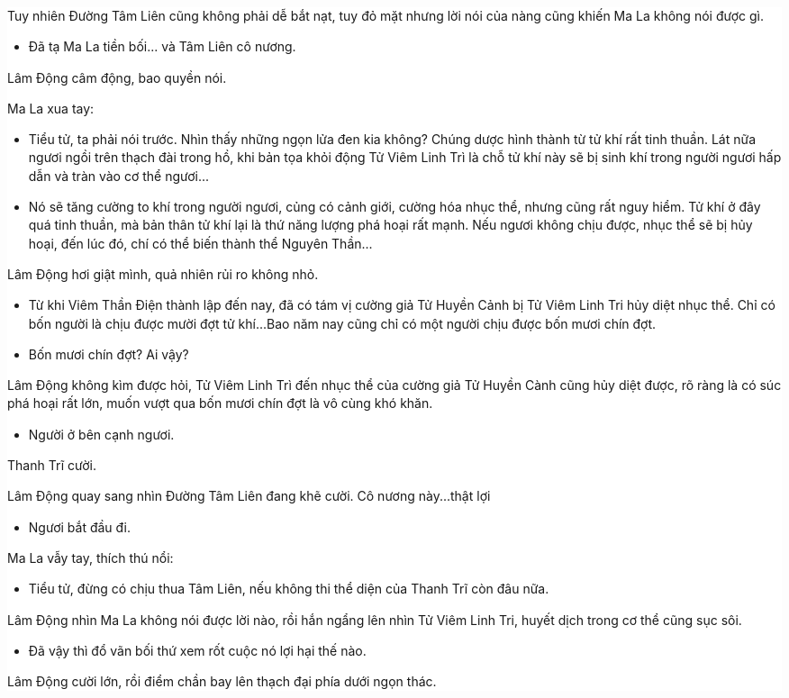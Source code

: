 Tuy nhiên Đường Tâm Liên cũng không phải dễ bắt nạt, tuy đỏ mặt nhưng lời nói của nàng cũng khiến Ma La không nói được gì.

- Đã tạ Ma La tiền bối... và Tâm Liên cô nương.

Lâm Động câm động, bao quyền nói.

Ma La xua tay:

- Tiểu tử, ta phải nói trước. Nhìn thấy những ngọn lửa đen kia không? Chúng dược hình thành từ tử khí rất tinh thuần. Lát nữa ngươi ngồi trên thạch đài trong hồ, khi bản tọa khỏi động Tử Viêm Linh Trì là chỗ tử khí này sẽ bị sinh khí trong người ngươi hấp dẫn và tràn vào cơ thể ngươi...

- Nó sẽ tăng cường to khí trong người ngươi, củng có cảnh giới, cường hóa nhục thể, nhưng cũng rất nguy hiểm. Tử khí ở đây quá tinh thuần, mà bản thân tử khí lại là thứ năng lượng phá hoại rất mạnh. Nếu ngươi không chịu được, nhục thể sẽ bị hủy hoại, đến lúc đó, chí có thể biến thành thể Nguyên Thần...

Lâm Động hơi giật mình, quả nhiên rủi ro không nhỏ.

- Từ khi Viêm Thần Điện thành lập đến nay, đã có tám vị cường giả Tử Huyền Cảnh bị Tử Viêm Linh Tri hủy diệt nhục thể. Chỉ có bốn người là chịu được mười đợt tử khí...Bao năm nay cũng chỉ có một người chịu được bốn mươi chín đợt.

- Bốn mươi chín đợt? Ai vậy?

Lâm Động không kìm được hỏi, Tử Viêm Linh Trì đến nhục thể của cường giả Tử Huyền Cành cũng hủy diệt được, rõ ràng là có súc phá hoại rất lớn, muốn vượt qua bốn mươi chín đợt là vô cùng khó khăn.

- Người ở bên cạnh ngươi.

Thanh Trĩ cười.

Lâm Động quay sang nhìn Đường Tâm Liên đang khẽ cười. Cô nương này...thật lợi

- Ngươi bắt đầu đi.

Ma La vẫy tay, thích thú nổi:

- Tiểu tử, đừng có chịu thua Tâm Liên, nếu không thi thể diện của Thanh Trĩ còn đâu nữa.

Lâm Động nhìn Ma La không nói được lời nào, rồi hắn ngẩng lên nhìn Tử Viêm Linh Tri, huyết dịch trong cơ thể cũng sục sôi.

- Đã vậy thì đổ vãn bối thứ xem rốt cuộc nó lợi hại thế nào.

Lâm Động cười lớn, rồi điểm chần bay lên thạch đại phía dưới ngọn thác.




